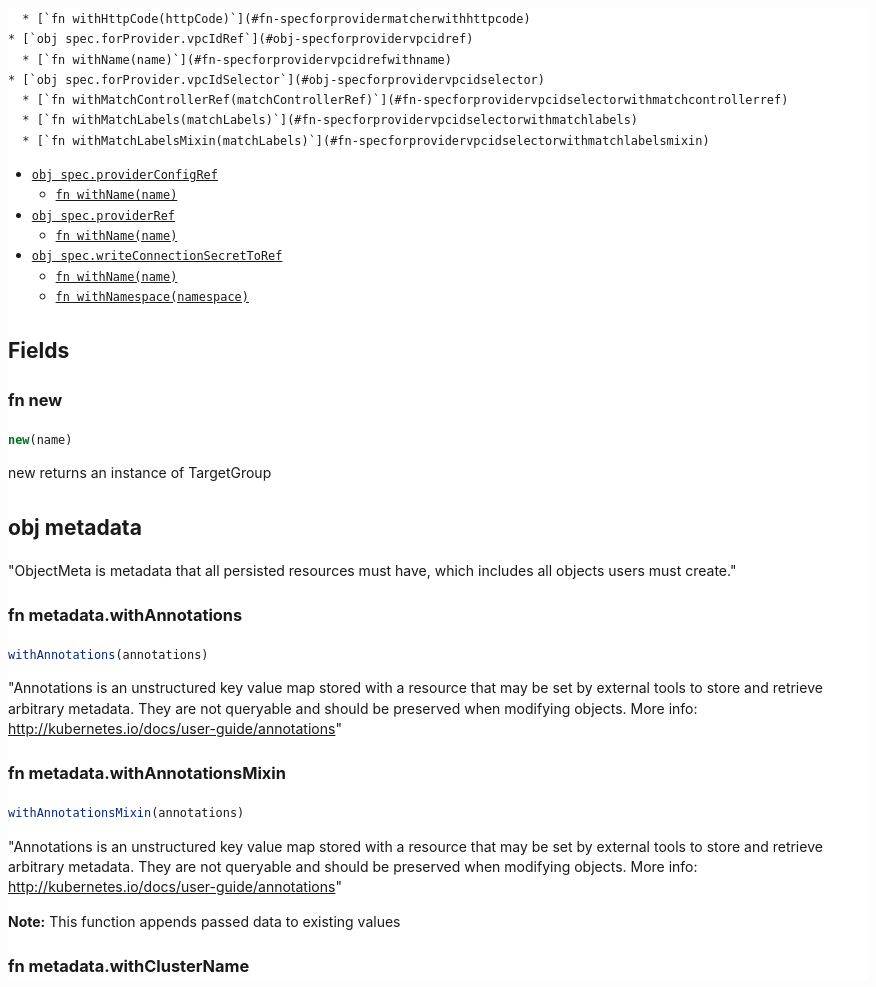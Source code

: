       * [`fn withHttpCode(httpCode)`](#fn-specforprovidermatcherwithhttpcode)
    * [`obj spec.forProvider.vpcIdRef`](#obj-specforprovidervpcidref)
      * [`fn withName(name)`](#fn-specforprovidervpcidrefwithname)
    * [`obj spec.forProvider.vpcIdSelector`](#obj-specforprovidervpcidselector)
      * [`fn withMatchControllerRef(matchControllerRef)`](#fn-specforprovidervpcidselectorwithmatchcontrollerref)
      * [`fn withMatchLabels(matchLabels)`](#fn-specforprovidervpcidselectorwithmatchlabels)
      * [`fn withMatchLabelsMixin(matchLabels)`](#fn-specforprovidervpcidselectorwithmatchlabelsmixin)
  * [`obj spec.providerConfigRef`](#obj-specproviderconfigref)
    * [`fn withName(name)`](#fn-specproviderconfigrefwithname)
  * [`obj spec.providerRef`](#obj-specproviderref)
    * [`fn withName(name)`](#fn-specproviderrefwithname)
  * [`obj spec.writeConnectionSecretToRef`](#obj-specwriteconnectionsecrettoref)
    * [`fn withName(name)`](#fn-specwriteconnectionsecrettorefwithname)
    * [`fn withNamespace(namespace)`](#fn-specwriteconnectionsecrettorefwithnamespace)

## Fields

### fn new

```ts
new(name)
```

new returns an instance of TargetGroup

## obj metadata

"ObjectMeta is metadata that all persisted resources must have, which includes all objects users must create."

### fn metadata.withAnnotations

```ts
withAnnotations(annotations)
```

"Annotations is an unstructured key value map stored with a resource that may be set by external tools to store and retrieve arbitrary metadata. They are not queryable and should be preserved when modifying objects. More info: http://kubernetes.io/docs/user-guide/annotations"

### fn metadata.withAnnotationsMixin

```ts
withAnnotationsMixin(annotations)
```

"Annotations is an unstructured key value map stored with a resource that may be set by external tools to store and retrieve arbitrary metadata. They are not queryable and should be preserved when modifying objects. More info: http://kubernetes.io/docs/user-guide/annotations"

**Note:** This function appends passed data to existing values

### fn metadata.withClusterName
